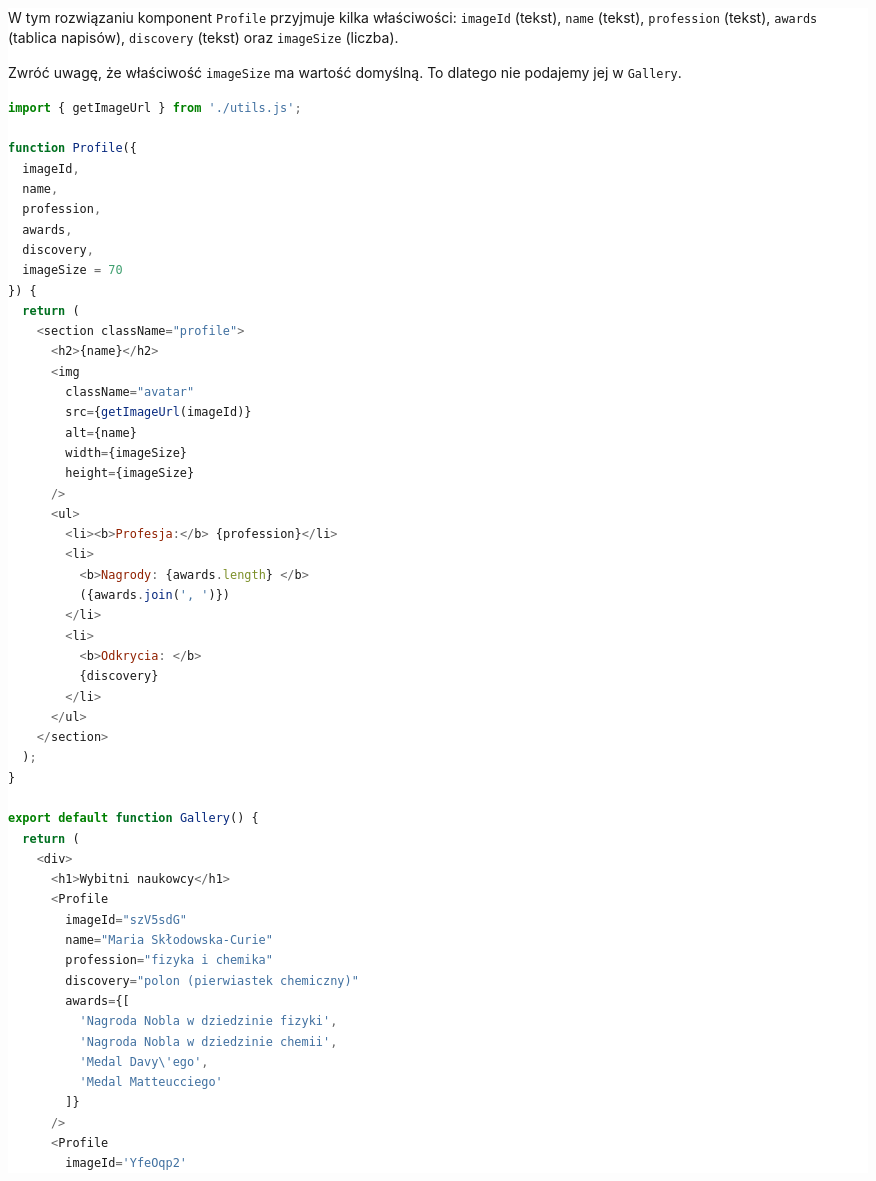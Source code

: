 </Hint>

<Solution>

W tym rozwiązaniu komponent `Profile` przyjmuje kilka właściwości: `imageId` (tekst), `name` (tekst), `profession` (tekst), `awards` (tablica napisów), `discovery` (tekst) oraz `imageSize` (liczba).

Zwróć uwagę, że właściwość `imageSize` ma wartość domyślną. To dlatego nie podajemy jej w `Gallery`.

<Sandpack>

```js App.js
import { getImageUrl } from './utils.js';

function Profile({
  imageId,
  name,
  profession,
  awards,
  discovery,
  imageSize = 70
}) {
  return (
    <section className="profile">
      <h2>{name}</h2>
      <img
        className="avatar"
        src={getImageUrl(imageId)}
        alt={name}
        width={imageSize}
        height={imageSize}
      />
      <ul>
        <li><b>Profesja:</b> {profession}</li>
        <li>
          <b>Nagrody: {awards.length} </b>
          ({awards.join(', ')})
        </li>
        <li>
          <b>Odkrycia: </b>
          {discovery}
        </li>
      </ul>
    </section>
  );
}

export default function Gallery() {
  return (
    <div>
      <h1>Wybitni naukowcy</h1>
      <Profile
        imageId="szV5sdG"
        name="Maria Skłodowska-Curie"
        profession="fizyka i chemika"
        discovery="polon (pierwiastek chemiczny)"
        awards={[
          'Nagroda Nobla w dziedzinie fizyki',
          'Nagroda Nobla w dziedzinie chemii',
          'Medal Davy\'ego',
          'Medal Matteucciego'
        ]}
      />
      <Profile
        imageId='YfeOqp2'
```